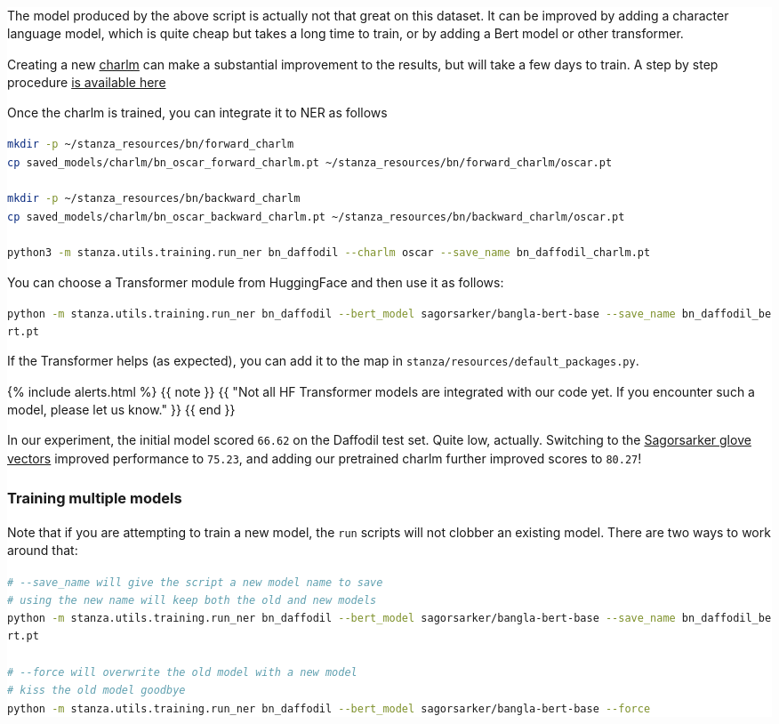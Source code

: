 The model produced by the above script is actually not that great on
this dataset.  It can be improved by adding a character language
model, which is quite cheap but takes a long time to train, or by
adding a Bert model or other transformer.

Creating a new [charlm](new_language.md#character-lm) can make a
substantial improvement to the results, but will take a few days to
train.  A step by step procedure [is available here](new_language_charlm.md)

Once the charlm is trained, you can integrate it to NER as follows

```bash
mkdir -p ~/stanza_resources/bn/forward_charlm
cp saved_models/charlm/bn_oscar_forward_charlm.pt ~/stanza_resources/bn/forward_charlm/oscar.pt

mkdir -p ~/stanza_resources/bn/backward_charlm
cp saved_models/charlm/bn_oscar_backward_charlm.pt ~/stanza_resources/bn/backward_charlm/oscar.pt

python3 -m stanza.utils.training.run_ner bn_daffodil --charlm oscar --save_name bn_daffodil_charlm.pt
```

You can choose a Transformer module from HuggingFace and then use it as follows:


```bash
python -m stanza.utils.training.run_ner bn_daffodil --bert_model sagorsarker/bangla-bert-base --save_name bn_daffodil_bert.pt
```

If the Transformer helps (as expected), you can add it to the map in `stanza/resources/default_packages.py`.

{% include alerts.html %}
{{ note }}
{{ "Not all HF Transformer models are integrated with our code yet.  If you encounter such a model, please let us know." }}
{{ end }}

In our experiment, the initial model scored `66.62` on the Daffodil
test set.  Quite low, actually.  Switching to the [Sagorsarker glove
vectors](https://huggingface.co/sagorsarker/bangla-glove-vectors)
improved performance to `75.23`, and adding our pretrained charlm
further improved scores to `80.27`!

### Training multiple models

Note that if you are attempting to train a new model, the `run`
scripts will not clobber an existing model.  There are two ways to
work around that:

```bash
# --save_name will give the script a new model name to save
# using the new name will keep both the old and new models
python -m stanza.utils.training.run_ner bn_daffodil --bert_model sagorsarker/bangla-bert-base --save_name bn_daffodil_bert.pt

# --force will overwrite the old model with a new model
# kiss the old model goodbye
python -m stanza.utils.training.run_ner bn_daffodil --bert_model sagorsarker/bangla-bert-base --force
```
